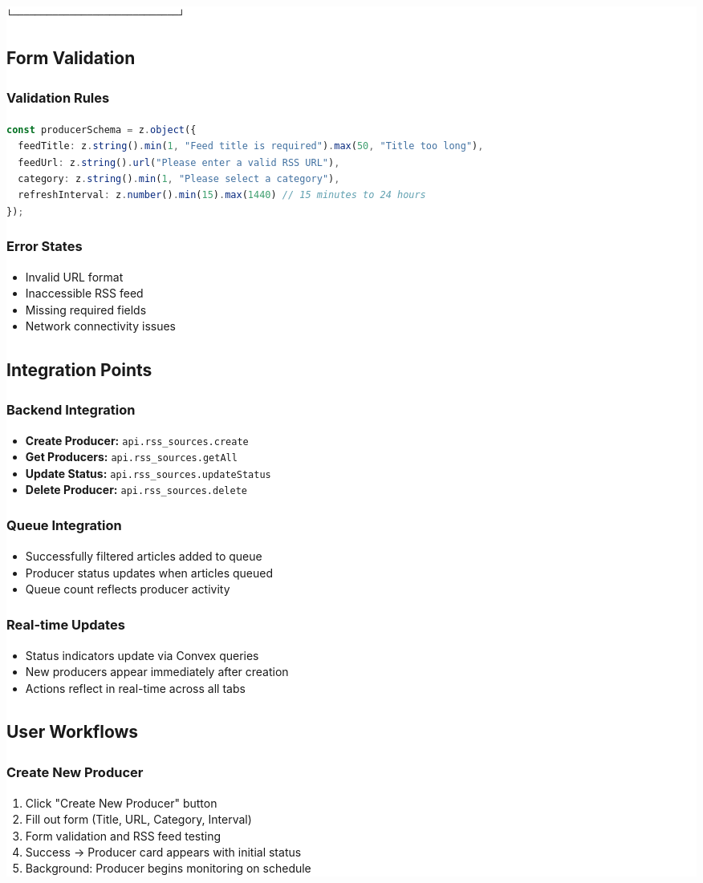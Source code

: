 ```
└─────────────────────────────┘
```

## Form Validation

### Validation Rules
```typescript
const producerSchema = z.object({
  feedTitle: z.string().min(1, "Feed title is required").max(50, "Title too long"),
  feedUrl: z.string().url("Please enter a valid RSS URL"),
  category: z.string().min(1, "Please select a category"),
  refreshInterval: z.number().min(15).max(1440) // 15 minutes to 24 hours
});
```

### Error States
- Invalid URL format
- Inaccessible RSS feed
- Missing required fields
- Network connectivity issues

## Integration Points

### Backend Integration
- **Create Producer:** `api.rss_sources.create`
- **Get Producers:** `api.rss_sources.getAll`
- **Update Status:** `api.rss_sources.updateStatus`
- **Delete Producer:** `api.rss_sources.delete`

### Queue Integration
- Successfully filtered articles added to queue
- Producer status updates when articles queued
- Queue count reflects producer activity

### Real-time Updates
- Status indicators update via Convex queries
- New producers appear immediately after creation
- Actions reflect in real-time across all tabs

## User Workflows

### Create New Producer
1. Click "Create New Producer" button
2. Fill out form (Title, URL, Category, Interval)
3. Form validation and RSS feed testing
4. Success → Producer card appears with initial status
5. Background: Producer begins monitoring on schedule
